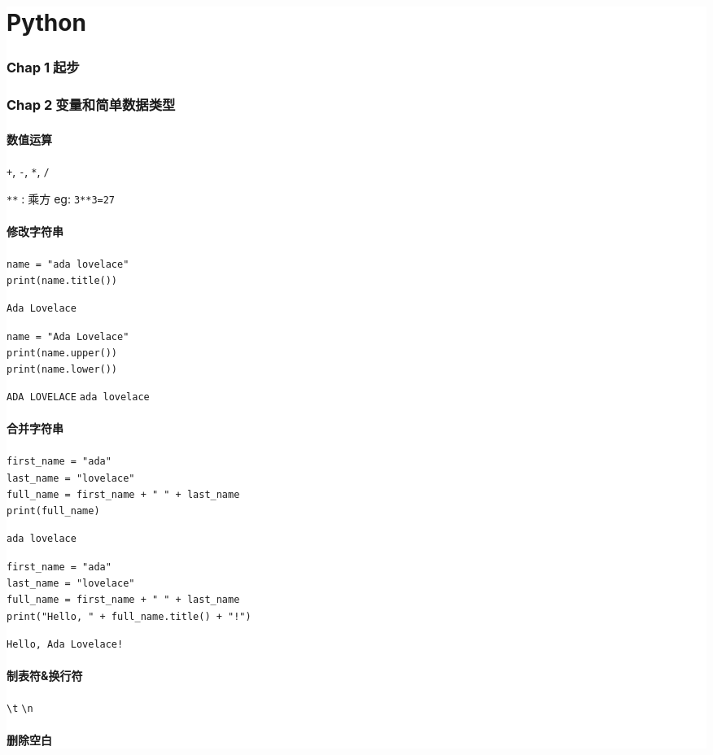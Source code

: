 # Python

### Chap 1 起步

### Chap 2 变量和简单数据类型

#### 数值运算

`+`, `-`, `*`, `/`

`**` : 乘方
eg: `3**3=27`

#### 修改字符串

```
name = "ada lovelace"
print(name.title())
```

`Ada Lovelace`

```
name = "Ada Lovelace"
print(name.upper())
print(name.lower())
```

`ADA LOVELACE`
`ada lovelace`

#### 合并字符串

```
first_name = "ada"
last_name = "lovelace"
full_name = first_name + " " + last_name
print(full_name)
```

`ada lovelace`

```
first_name = "ada"
last_name = "lovelace"
full_name = first_name + " " + last_name
print("Hello, " + full_name.title() + "!")
```

`Hello, Ada Lovelace!`

#### 制表符&换行符

`\t` `\n`

#### 删除空白
